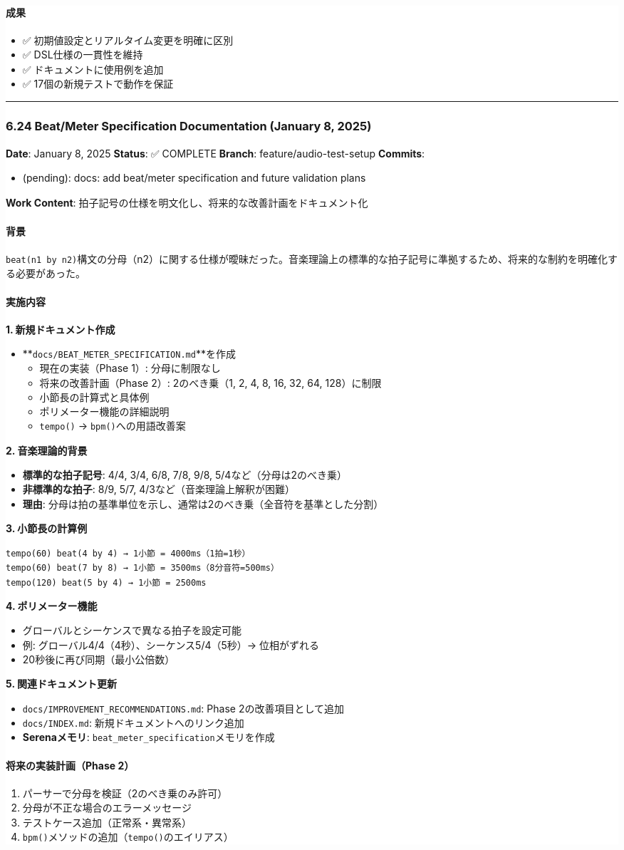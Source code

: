 #### 成果
- ✅ 初期値設定とリアルタイム変更を明確に区別
- ✅ DSL仕様の一貫性を維持
- ✅ ドキュメントに使用例を追加
- ✅ 17個の新規テストで動作を保証

---

### 6.24 Beat/Meter Specification Documentation (January 8, 2025)

**Date**: January 8, 2025
**Status**: ✅ COMPLETE
**Branch**: feature/audio-test-setup
**Commits**: 
- (pending): docs: add beat/meter specification and future validation plans

**Work Content**: 拍子記号の仕様を明文化し、将来的な改善計画をドキュメント化

#### 背景
`beat(n1 by n2)`構文の分母（n2）に関する仕様が曖昧だった。音楽理論上の標準的な拍子記号に準拠するため、将来的な制約を明確化する必要があった。

#### 実施内容

**1. 新規ドキュメント作成**
- **`docs/BEAT_METER_SPECIFICATION.md`**を作成
  - 現在の実装（Phase 1）: 分母に制限なし
  - 将来の改善計画（Phase 2）: 2のべき乗（1, 2, 4, 8, 16, 32, 64, 128）に制限
  - 小節長の計算式と具体例
  - ポリメーター機能の詳細説明
  - `tempo()` → `bpm()`への用語改善案

**2. 音楽理論的背景**
- **標準的な拍子記号**: 4/4, 3/4, 6/8, 7/8, 9/8, 5/4など（分母は2のべき乗）
- **非標準的な拍子**: 8/9, 5/7, 4/3など（音楽理論上解釈が困難）
- **理由**: 分母は拍の基準単位を示し、通常は2のべき乗（全音符を基準とした分割）

**3. 小節長の計算例**
```
tempo(60) beat(4 by 4) → 1小節 = 4000ms（1拍=1秒）
tempo(60) beat(7 by 8) → 1小節 = 3500ms（8分音符=500ms）
tempo(120) beat(5 by 4) → 1小節 = 2500ms
```

**4. ポリメーター機能**
- グローバルとシーケンスで異なる拍子を設定可能
- 例: グローバル4/4（4秒）、シーケンス5/4（5秒）→ 位相がずれる
- 20秒後に再び同期（最小公倍数）

**5. 関連ドキュメント更新**
- `docs/IMPROVEMENT_RECOMMENDATIONS.md`: Phase 2の改善項目として追加
- `docs/INDEX.md`: 新規ドキュメントへのリンク追加
- **Serenaメモリ**: `beat_meter_specification`メモリを作成

#### 将来の実装計画（Phase 2）
1. パーサーで分母を検証（2のべき乗のみ許可）
2. 分母が不正な場合のエラーメッセージ
3. テストケース追加（正常系・異常系）
4. `bpm()`メソッドの追加（`tempo()`のエイリアス）
